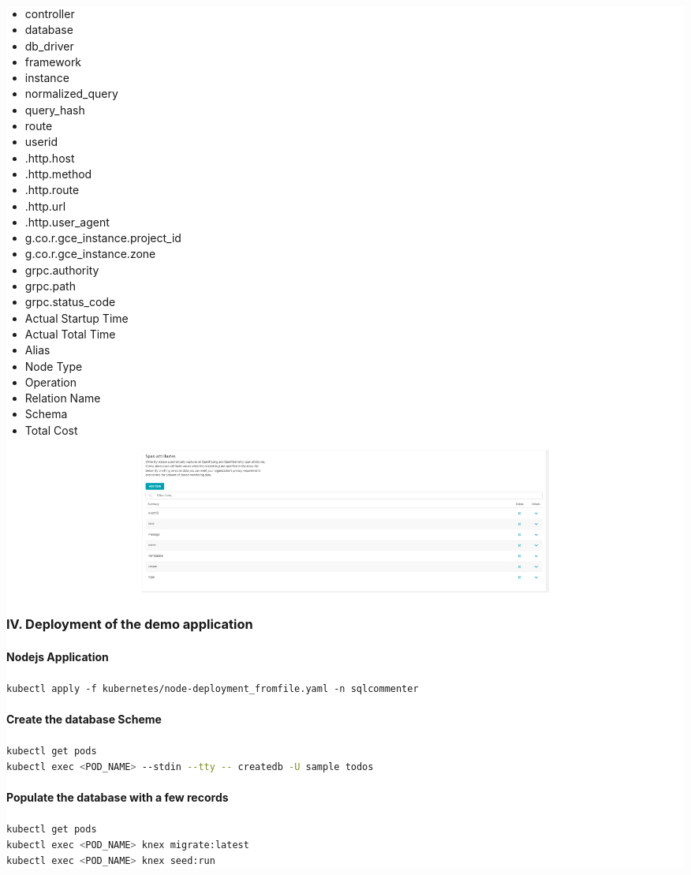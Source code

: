 * controller	
* database	
* db_driver	
* framework	
* instance	
* normalized_query	
* query_hash	
* route	
* userid	
* .http.host
* .http.method
* .http.route
* .http.url
* .http.user_agent
* g.co.r.gce_instance.project_id
* g.co.r.gce_instance.zone
* grpc.authority
* grpc.path
* grpc.status_code
* Actual Startup Time	
* Actual Total Time	
* Alias	
* Node Type	
* Operation	
* Relation Name	
* Schema	
* Total Cost	
<p align="center"><img src="/image/dt_span_attribute.png" width="60%" alt="dt api scope" /></p>

### IV. Deployment of the demo application
#### Nodejs Application
```
kubectl apply -f kubernetes/node-deployment_fromfile.yaml -n sqlcommenter
```
#### Create the database Scheme
```sh
kubectl get pods
kubectl exec <POD_NAME> --stdin --tty -- createdb -U sample todos
```
#### Populate the database with a few records
```sh
kubectl get pods
kubectl exec <POD_NAME> knex migrate:latest
kubectl exec <POD_NAME> knex seed:run
```
